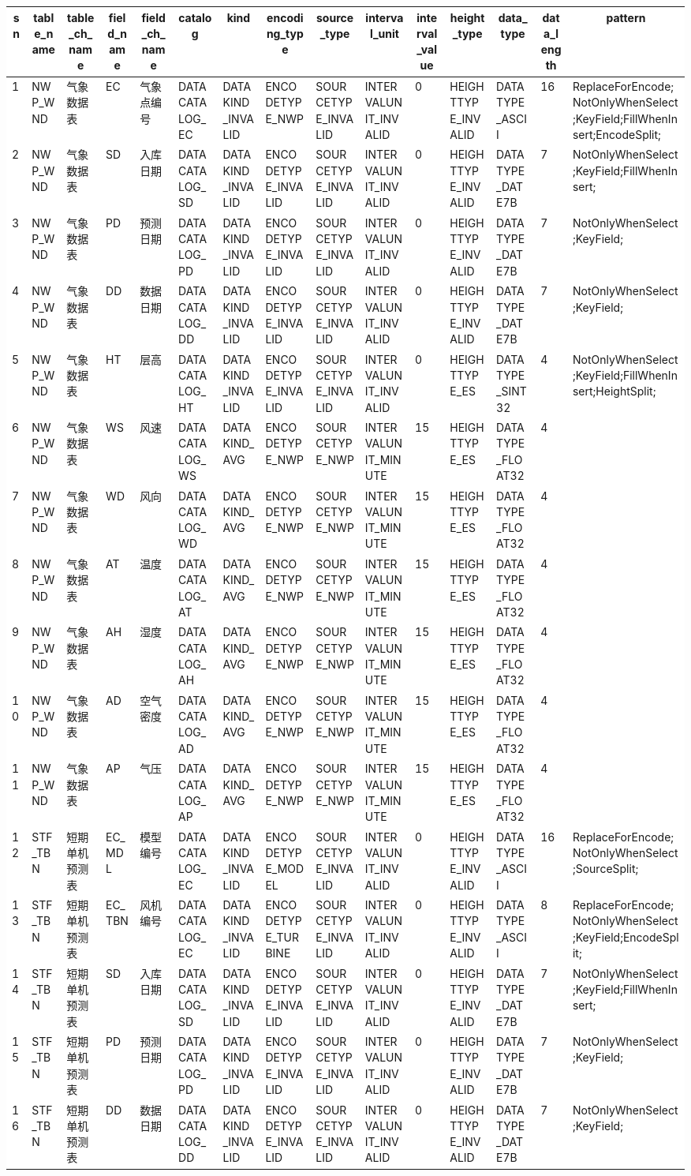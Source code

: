 | sn  |  table_name  |  table_ch_name  |  field_name   | field_ch_name |    catalog     |        kind        |   encoding_type    |    source_type     |    interval_unit     | interval_value |    height_type     |    data_type     | data_length |                                 pattern                                 |
|-----|--------------|-----------------|---------------|---------------|----------------|--------------------|--------------------|--------------------|----------------------|----------------|--------------------|------------------|-------------|-------------------------------------------------------------------------|
| 1   | NWP_WND      | 气象数据表           | EC            | 气象点编号         | DATACATALOG_EC | DATAKIND_INVALID   | ENCODETYPE_NWP     | SOURCETYPE_INVALID | INTERVALUNIT_INVALID | 0              | HEIGHTTYPE_INVALID | DATATYPE_ASCII   | 16          | ReplaceForEncode;NotOnlyWhenSelect;KeyField;FillWhenInsert;EncodeSplit; |
| 2   | NWP_WND      | 气象数据表           | SD            | 入库日期          | DATACATALOG_SD | DATAKIND_INVALID   | ENCODETYPE_INVALID | SOURCETYPE_INVALID | INTERVALUNIT_INVALID | 0              | HEIGHTTYPE_INVALID | DATATYPE_DATE7B  | 7           | NotOnlyWhenSelect;KeyField;FillWhenInsert;                              |
| 3   | NWP_WND      | 气象数据表           | PD            | 预测日期          | DATACATALOG_PD | DATAKIND_INVALID   | ENCODETYPE_INVALID | SOURCETYPE_INVALID | INTERVALUNIT_INVALID | 0              | HEIGHTTYPE_INVALID | DATATYPE_DATE7B  | 7           | NotOnlyWhenSelect;KeyField;                                             |
| 4   | NWP_WND      | 气象数据表           | DD            | 数据日期          | DATACATALOG_DD | DATAKIND_INVALID   | ENCODETYPE_INVALID | SOURCETYPE_INVALID | INTERVALUNIT_INVALID | 0              | HEIGHTTYPE_INVALID | DATATYPE_DATE7B  | 7           | NotOnlyWhenSelect;KeyField;                                             |
| 5   | NWP_WND      | 气象数据表           | HT            | 层高            | DATACATALOG_HT | DATAKIND_INVALID   | ENCODETYPE_INVALID | SOURCETYPE_INVALID | INTERVALUNIT_INVALID | 0              | HEIGHTTYPE_ES      | DATATYPE_SINT32  | 4           | NotOnlyWhenSelect;KeyField;FillWhenInsert;HeightSplit;                  |
| 6   | NWP_WND      | 气象数据表           | WS            | 风速            | DATACATALOG_WS | DATAKIND_AVG       | ENCODETYPE_NWP     | SOURCETYPE_NWP     | INTERVALUNIT_MINUTE  | 15             | HEIGHTTYPE_ES      | DATATYPE_FLOAT32 | 4           |                                                                         |
| 7   | NWP_WND      | 气象数据表           | WD            | 风向            | DATACATALOG_WD | DATAKIND_AVG       | ENCODETYPE_NWP     | SOURCETYPE_NWP     | INTERVALUNIT_MINUTE  | 15             | HEIGHTTYPE_ES      | DATATYPE_FLOAT32 | 4           |                                                                         |
| 8   | NWP_WND      | 气象数据表           | AT            | 温度            | DATACATALOG_AT | DATAKIND_AVG       | ENCODETYPE_NWP     | SOURCETYPE_NWP     | INTERVALUNIT_MINUTE  | 15             | HEIGHTTYPE_ES      | DATATYPE_FLOAT32 | 4           |                                                                         |
| 9   | NWP_WND      | 气象数据表           | AH            | 湿度            | DATACATALOG_AH | DATAKIND_AVG       | ENCODETYPE_NWP     | SOURCETYPE_NWP     | INTERVALUNIT_MINUTE  | 15             | HEIGHTTYPE_ES      | DATATYPE_FLOAT32 | 4           |                                                                         |
| 10  | NWP_WND      | 气象数据表           | AD            | 空气密度          | DATACATALOG_AD | DATAKIND_AVG       | ENCODETYPE_NWP     | SOURCETYPE_NWP     | INTERVALUNIT_MINUTE  | 15             | HEIGHTTYPE_ES      | DATATYPE_FLOAT32 | 4           |                                                                         |
| 11  | NWP_WND      | 气象数据表           | AP            | 气压            | DATACATALOG_AP | DATAKIND_AVG       | ENCODETYPE_NWP     | SOURCETYPE_NWP     | INTERVALUNIT_MINUTE  | 15             | HEIGHTTYPE_ES      | DATATYPE_FLOAT32 | 4           |                                                                         |
| 12  | STF_TBN      | 短期单机预测表         | EC_MDL        | 模型编号          | DATACATALOG_EC | DATAKIND_INVALID   | ENCODETYPE_MODEL   | SOURCETYPE_INVALID | INTERVALUNIT_INVALID | 0              | HEIGHTTYPE_INVALID | DATATYPE_ASCII   | 16          | ReplaceForEncode;NotOnlyWhenSelect;SourceSplit;                         |
| 13  | STF_TBN      | 短期单机预测表         | EC_TBN        | 风机编号          | DATACATALOG_EC | DATAKIND_INVALID   | ENCODETYPE_TURBINE | SOURCETYPE_INVALID | INTERVALUNIT_INVALID | 0              | HEIGHTTYPE_INVALID | DATATYPE_ASCII   | 8           | ReplaceForEncode;NotOnlyWhenSelect;KeyField;EncodeSplit;                |
| 14  | STF_TBN      | 短期单机预测表         | SD            | 入库日期          | DATACATALOG_SD | DATAKIND_INVALID   | ENCODETYPE_INVALID | SOURCETYPE_INVALID | INTERVALUNIT_INVALID | 0              | HEIGHTTYPE_INVALID | DATATYPE_DATE7B  | 7           | NotOnlyWhenSelect;KeyField;FillWhenInsert;                              |
| 15  | STF_TBN      | 短期单机预测表         | PD            | 预测日期          | DATACATALOG_PD | DATAKIND_INVALID   | ENCODETYPE_INVALID | SOURCETYPE_INVALID | INTERVALUNIT_INVALID | 0              | HEIGHTTYPE_INVALID | DATATYPE_DATE7B  | 7           | NotOnlyWhenSelect;KeyField;                                             |
| 16  | STF_TBN      | 短期单机预测表         | DD            | 数据日期          | DATACATALOG_DD | DATAKIND_INVALID   | ENCODETYPE_INVALID | SOURCETYPE_INVALID | INTERVALUNIT_INVALID | 0              | HEIGHTTYPE_INVALID | DATATYPE_DATE7B  | 7           | NotOnlyWhenSelect;KeyField;                                             |